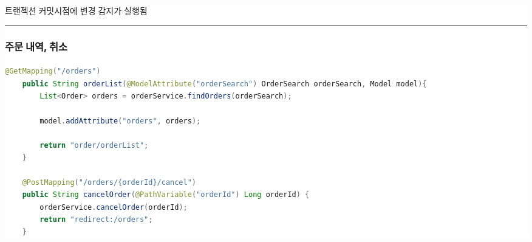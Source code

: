 트랜젝션 커밋시점에 변경 감지가 실행됨

---

### 주문 내역, 취소

```java
@GetMapping("/orders")
    public String orderList(@ModelAttribute("orderSearch") OrderSearch orderSearch, Model model){
        List<Order> orders = orderService.findOrders(orderSearch);

        model.addAttribute("orders", orders);

        return "order/orderList";
    }

    @PostMapping("/orders/{orderId}/cancel")
    public String cancelOrder(@PathVariable("orderId") Long orderId) {
        orderService.cancelOrder(orderId);
        return "redirect:/orders";
    }
```